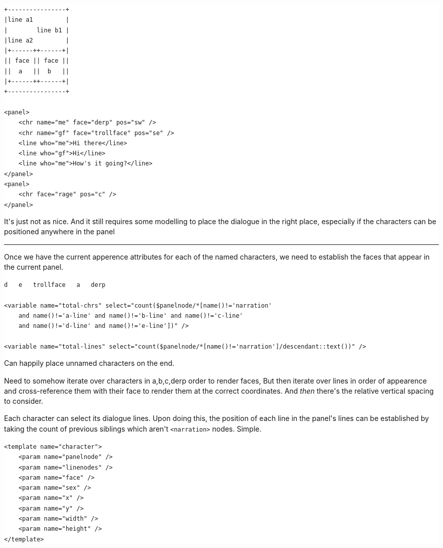 	+----------------+
	|line a1         |
	|        line b1 |
	|line a2         |
	|+------++------+|
	|| face || face ||
	||  a   ||  b   ||
	|+------++------+|
	+----------------+

	<panel>
		<chr name="me" face="derp" pos="sw" />
		<chr name="gf" face="trollface" pos="se" />
		<line who="me">Hi there</line>
		<line who="gf">Hi</line>
		<line who="me">How's it going?</line>		
	</panel>
	<panel>
		<chr face="rage" pos="c" />
	</panel>
	
It's just not as nice. And it still requires some modelling to place the 
dialogue in the right place, especially if the characters can be positioned
anywhere in the panel

- - - - - - - - - -

Once we have the current apperence attributes for each of the named characters,
we need to establish the faces that appear in the current panel.
	
	d	e	trollface	a	derp

	<variable name="total-chrs" select="count($panelnode/*[name()!='narration'
		and name()!='a-line' and name()!='b-line' and name()!='c-line' 
		and name()!='d-line' and name()!='e-line'])" />	
		
	<variable name="total-lines" select="count($panelnode/*[name()!='narration']/descendant::text())" />
	
Can happily place unnamed characters on the end.

Need to somehow iterate over characters in a,b,c,derp order to render faces,
But then iterate over lines in order of appearence and cross-reference them
with their face to render them at the correct coordinates. And *then* there's
the relative vertical spacing to consider.

Each character can select its dialogue lines. Upon doing this, the position of
each line in the panel's lines can be established by taking the count of 
previous siblings which aren't `<narration>` nodes. Simple.

	<template name="character">
		<param name="panelnode" />
		<param name="linenodes" />
		<param name="face" />
		<param name="sex" />
		<param name="x" />
		<param name="y" />
		<param name="width" />
		<param name="height" />
	</template>
